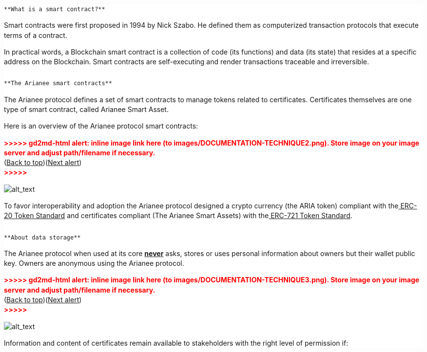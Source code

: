 ### 
    **What is a smart contract?**


Smart contracts were first proposed in 1994 by Nick Szabo. He defined them as computerized transaction protocols that execute terms of a contract.

 

In practical words, a Blockchain smart contract is a collection of code (its functions) and data (its state) that resides at a specific address on the Blockchain. Smart contracts are self-executing and render transactions traceable and irreversible.


### 
    **The Arianee smart contracts**

The Arianee protocol defines a set of smart contracts to manage tokens related to certificates. Certificates themselves are one type of smart contract, called Arianee Smart Asset.

 

Here is an overview of the Arianee protocol smart contracts:



<p id="gdcalert3" ><span style="color: red; font-weight: bold">>>>>>  gd2md-html alert: inline image link here (to images/DOCUMENTATION-TECHNIQUE2.png). Store image on your image server and adjust path/filename if necessary. </span><br>(<a href="#">Back to top</a>)(<a href="#gdcalert4">Next alert</a>)<br><span style="color: red; font-weight: bold">>>>>> </span></p>


![alt_text](images/DOCUMENTATION-TECHNIQUE2.png "image_tooltip")


To favor interoperability and adoption the Arianee protocol designed a crypto currency (the ARIA token) compliant with the[ ERC-20 Token Standard](https://github.com/ethereum/EIPs/blob/master/EIPS/eip-20.md) and certificates compliant (The Arianee Smart Assets) with the[ ERC-721 Token Standard](https://github.com/ethereum/eips/issues/721).


### 
    **About data storage**

The Arianee protocol when used at its core **<span style="text-decoration:underline;">never</span>** asks, stores or uses personal information about owners but their wallet public key. Owners are anonymous using the Arianee protocol.



<p id="gdcalert4" ><span style="color: red; font-weight: bold">>>>>>  gd2md-html alert: inline image link here (to images/DOCUMENTATION-TECHNIQUE3.png). Store image on your image server and adjust path/filename if necessary. </span><br>(<a href="#">Back to top</a>)(<a href="#gdcalert5">Next alert</a>)<br><span style="color: red; font-weight: bold">>>>>> </span></p>


![alt_text](images/DOCUMENTATION-TECHNIQUE3.png "image_tooltip")


Information and content of certificates remain available to stakeholders with the right level of permission if:

